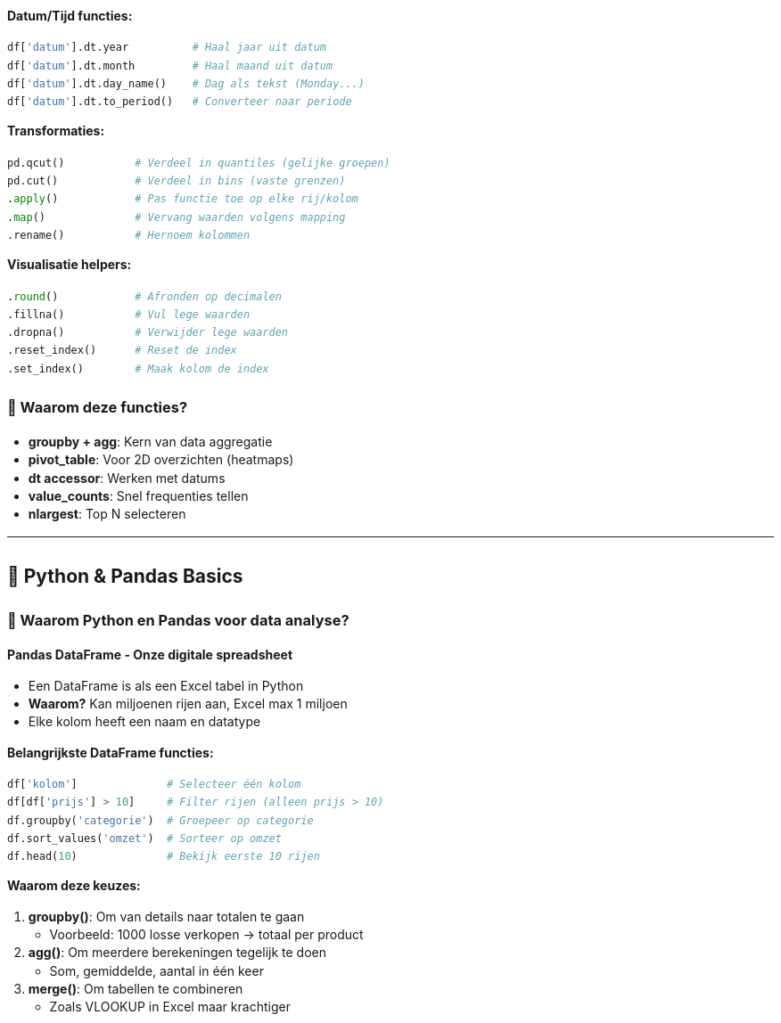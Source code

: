 **Datum/Tijd functies:**
```python
df['datum'].dt.year          # Haal jaar uit datum
df['datum'].dt.month         # Haal maand uit datum
df['datum'].dt.day_name()    # Dag als tekst (Monday...)
df['datum'].dt.to_period()   # Converteer naar periode
```

**Transformaties:**
```python
pd.qcut()           # Verdeel in quantiles (gelijke groepen)
pd.cut()            # Verdeel in bins (vaste grenzen)
.apply()            # Pas functie toe op elke rij/kolom
.map()              # Vervang waarden volgens mapping
.rename()           # Hernoem kolommen
```

**Visualisatie helpers:**
```python
.round()            # Afronden op decimalen
.fillna()           # Vul lege waarden
.dropna()           # Verwijder lege waarden
.reset_index()      # Reset de index
.set_index()        # Maak kolom de index
```

### 🎯 Waarom deze functies?
- **groupby + agg**: Kern van data aggregatie
- **pivot_table**: Voor 2D overzichten (heatmaps)
- **dt accessor**: Werken met datums
- **value_counts**: Snel frequenties tellen
- **nlargest**: Top N selecteren

---

## 🐍 Python & Pandas Basics

### 🎯 Waarom Python en Pandas voor data analyse?

**Pandas DataFrame - Onze digitale spreadsheet**
- Een DataFrame is als een Excel tabel in Python
- **Waarom?** Kan miljoenen rijen aan, Excel max 1 miljoen
- Elke kolom heeft een naam en datatype

**Belangrijkste DataFrame functies:**
```python
df['kolom']              # Selecteer één kolom
df[df['prijs'] > 10]     # Filter rijen (alleen prijs > 10)
df.groupby('categorie')  # Groepeer op categorie
df.sort_values('omzet')  # Sorteer op omzet
df.head(10)              # Bekijk eerste 10 rijen
```

**Waarom deze keuzes:**
1. **groupby()**: Om van details naar totalen te gaan
   - Voorbeeld: 1000 losse verkopen → totaal per product
2. **agg()**: Om meerdere berekeningen tegelijk te doen
   - Som, gemiddelde, aantal in één keer
3. **merge()**: Om tabellen te combineren
   - Zoals VLOOKUP in Excel maar krachtiger
